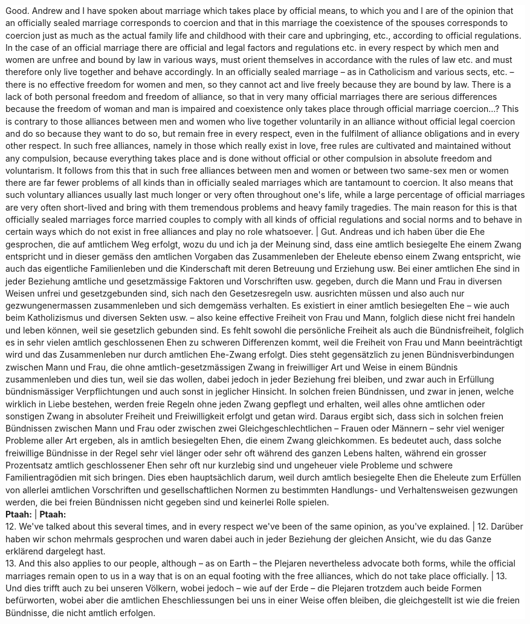 Good. Andrew and I have spoken about marriage which takes place by official means, to which you and I are of the opinion that an officially sealed marriage corresponds to coercion and that in this marriage the coexistence of the spouses corresponds to coercion just as much as the actual family life and childhood with their care and upbringing, etc., according to official regulations. In the case of an official marriage there are official and legal factors and regulations etc. in every respect by which men and women are unfree and bound by law in various ways, must orient themselves in accordance with the rules of law etc. and must therefore only live together and behave accordingly. In an officially sealed marriage – as in Catholicism and various sects, etc. – there is no effective freedom for women and men, so they cannot act and live freely because they are bound by law. There is a lack of both personal freedom and freedom of alliance, so that in very many official marriages there are serious differences because the freedom of woman and man is impaired and coexistence only takes place through official marriage coercion…? This is contrary to those alliances between men and women who live together voluntarily in an alliance without official legal coercion and do so because they want to do so, but remain free in every respect, even in the fulfilment of alliance obligations and in every other respect. In such free alliances, namely in those which really exist in love, free rules are cultivated and maintained without any compulsion, because everything takes place and is done without official or other compulsion in absolute freedom and voluntarism. It follows from this that in such free alliances between men and women or between two same-sex men or women there are far fewer problems of all kinds than in officially sealed marriages which are tantamount to coercion. It also means that such voluntary alliances usually last much longer or very often throughout one's life, while a large percentage of official marriages are very often short-lived and bring with them tremendous problems and heavy family tragedies. The main reason for this is that officially sealed marriages force married couples to comply with all kinds of official regulations and social norms and to behave in certain ways which do not exist in free alliances and play no role whatsoever.  | Gut. Andreas und ich haben über die Ehe gesprochen, die auf amtlichem Weg erfolgt, wozu du und ich ja der Meinung sind, dass eine amtlich besiegelte Ehe einem Zwang entspricht und in dieser gemäss den amtlichen Vorgaben das Zusammenleben der Eheleute ebenso einem Zwang entspricht, wie auch das eigentliche Familienleben und die Kinderschaft mit deren Betreuung und Erziehung usw. Bei einer amtlichen Ehe sind in jeder Beziehung amtliche und gesetzmässige Faktoren und Vorschriften usw. gegeben, durch die Mann und Frau in diversen Weisen unfrei und gesetzgebunden sind, sich nach den Gesetzesregeln usw. ausrichten müssen und also auch nur gezwungenermassen zusammenleben und sich demgemäss verhalten. Es existiert in einer amtlich besiegelten Ehe – wie auch beim Katholizismus und diversen Sekten usw. – also keine effective Freiheit von Frau und Mann, folglich diese nicht frei handeln und leben können, weil sie gesetzlich gebunden sind. Es fehlt sowohl die persönliche Freiheit als auch die Bündnisfreiheit, folglich es in sehr vielen amtlich geschlossenen Ehen zu schweren Differenzen kommt, weil die Freiheit von Frau und Mann beeinträchtigt wird und das Zusammenleben nur durch amtlichen Ehe-Zwang erfolgt. Dies steht gegensätzlich zu jenen Bündnisverbindungen zwischen Mann und Frau, die ohne amtlich-gesetzmässigen Zwang in freiwilliger Art und Weise in einem Bündnis zusammenleben und dies tun, weil sie das wollen, dabei jedoch in jeder Beziehung frei bleiben, und zwar auch in Erfüllung bündnismässiger Verpflichtungen und auch sonst in jeglicher Hinsicht. In solchen freien Bündnissen, und zwar in jenen, welche wirklich in Liebe bestehen, werden freie Regeln ohne jeden Zwang gepflegt und erhalten, weil alles ohne amtlichen oder sonstigen Zwang in absoluter Freiheit und Freiwilligkeit erfolgt und getan wird. Daraus ergibt sich, dass sich in solchen freien Bündnissen zwischen Mann und Frau oder zwischen zwei Gleichgeschlechtlichen – Frauen oder Männern – sehr viel weniger Probleme aller Art ergeben, als in amtlich besiegelten Ehen, die einem Zwang gleichkommen. Es bedeutet auch, dass solche freiwillige Bündnisse in der Regel sehr viel länger oder sehr oft während des ganzen Lebens halten, während ein grosser Prozentsatz amtlich geschlossener Ehen sehr oft nur kurzlebig sind und ungeheuer viele Probleme und schwere Familientragödien mit sich bringen. Dies eben hauptsächlich darum, weil durch amtlich besiegelte Ehen die Eheleute zum Erfüllen von allerlei amtlichen Vorschriften und gesellschaftlichen Normen zu bestimmten Handlungs- und Verhaltensweisen gezwungen werden, die bei freien Bündnissen nicht gegeben sind und keinerlei Rolle spielen.   
**Ptaah:** | **Ptaah:**  
12. We've talked about this several times, and in every respect we've been of the same opinion, as you've explained.  | 12. Darüber haben wir schon mehrmals gesprochen und waren dabei auch in jeder Beziehung der gleichen Ansicht, wie du das Ganze erklärend dargelegt hast.   
13. And this also applies to our people, although – as on Earth – the Plejaren nevertheless advocate both forms, while the official marriages remain open to us in a way that is on an equal footing with the free alliances, which do not take place officially.  | 13. Und dies trifft auch zu bei unseren Völkern, wobei jedoch – wie auf der Erde – die Plejaren trotzdem auch beide Formen befürworten, wobei aber die amtlichen Eheschliessungen bei uns in einer Weise offen bleiben, die gleichgestellt ist wie die freien Bündnisse, die nicht amtlich erfolgen.   